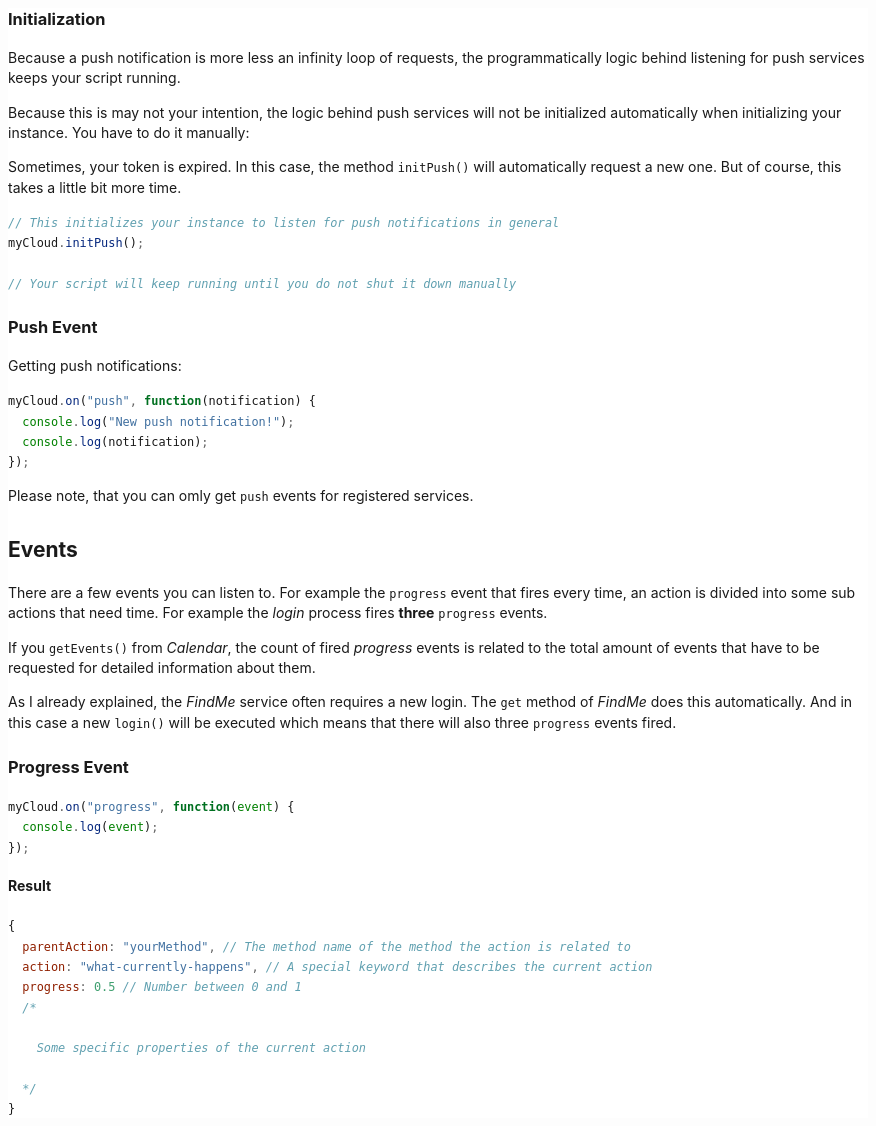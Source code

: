 ### Initialization

Because a push notification is more less an infinity loop of requests, the programmatically logic behind listening for push services keeps your script running.

Because this is may not your intention, the logic behind push services will not be initialized automatically when initializing your instance. You have to do it manually:

Sometimes, your token is expired. In this case, the method `initPush()` will automatically request a new one. But of course, this takes a little bit more time.

```javascript
// This initializes your instance to listen for push notifications in general
myCloud.initPush();

// Your script will keep running until you do not shut it down manually
```

### Push Event

Getting push notifications:

```javascript
myCloud.on("push", function(notification) {
  console.log("New push notification!");
  console.log(notification);
});
```

Please note, that you can omly get `push` events for registered services.


## Events

There are a few events you can listen to. For example the `progress` event that fires every time, an action is divided into some sub actions that need time. For example the *login* process fires **three** `progress` events.

If you `getEvents()` from *Calendar*, the count of fired *progress* events is related to the total amount of events that have to be requested for detailed information about them.

As I already explained, the *FindMe* service often requires a new login. The `get` method of *FindMe* does this automatically. And in this case a new `login()` will be executed which means that there will also three `progress` events fired.

### Progress Event

```javascript
myCloud.on("progress", function(event) {
  console.log(event);
});
```

#### Result

```javascript
{
  parentAction: "yourMethod", // The method name of the method the action is related to
  action: "what-currently-happens", // A special keyword that describes the current action
  progress: 0.5 // Number between 0 and 1
  /*

    Some specific properties of the current action

  */
}
```
